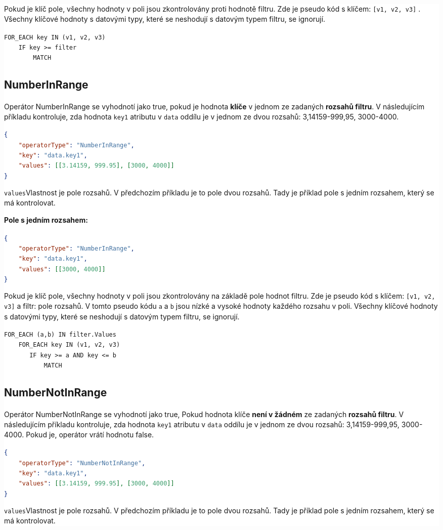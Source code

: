 Pokud je klíč pole, všechny hodnoty v poli jsou zkontrolovány proti hodnotě filtru. Zde je pseudo kód s klíčem: `[v1, v2, v3]` . Všechny klíčové hodnoty s datovými typy, které se neshodují s datovým typem filtru, se ignorují.

```
FOR_EACH key IN (v1, v2, v3)
    IF key >= filter
        MATCH
```

## <a name="numberinrange"></a>NumberInRange
Operátor NumberInRange se vyhodnotí jako true, pokud je hodnota **klíče** v jednom ze zadaných **rozsahů filtru**. V následujícím příkladu kontroluje, zda hodnota `key1` atributu v `data` oddílu je v jednom ze dvou rozsahů: 3,14159-999,95, 3000-4000. 

```json
{
    "operatorType": "NumberInRange",
    "key": "data.key1",
    "values": [[3.14159, 999.95], [3000, 4000]]
}
```

`values`Vlastnost je pole rozsahů. V předchozím příkladu je to pole dvou rozsahů. Tady je příklad pole s jedním rozsahem, který se má kontrolovat. 

**Pole s jedním rozsahem:** 
```json
{
    "operatorType": "NumberInRange",
    "key": "data.key1",
    "values": [[3000, 4000]]
}
```

Pokud je klíč pole, všechny hodnoty v poli jsou zkontrolovány na základě pole hodnot filtru. Zde je pseudo kód s klíčem: `[v1, v2, v3]` a filtr: pole rozsahů. V tomto pseudo kódu `a` a `b` jsou nízké a vysoké hodnoty každého rozsahu v poli. Všechny klíčové hodnoty s datovými typy, které se neshodují s datovým typem filtru, se ignorují.

```
FOR_EACH (a,b) IN filter.Values
    FOR_EACH key IN (v1, v2, v3)
       IF key >= a AND key <= b
           MATCH
```


## <a name="numbernotinrange"></a>NumberNotInRange
Operátor NumberNotInRange se vyhodnotí jako true,  Pokud hodnota klíče **není v žádném** ze zadaných **rozsahů filtru**. V následujícím příkladu kontroluje, zda hodnota `key1` atributu v `data` oddílu je v jednom ze dvou rozsahů: 3,14159-999,95, 3000-4000. Pokud je, operátor vrátí hodnotu false. 

```json
{
    "operatorType": "NumberNotInRange",
    "key": "data.key1",
    "values": [[3.14159, 999.95], [3000, 4000]]
}
```
`values`Vlastnost je pole rozsahů. V předchozím příkladu je to pole dvou rozsahů. Tady je příklad pole s jedním rozsahem, který se má kontrolovat.
